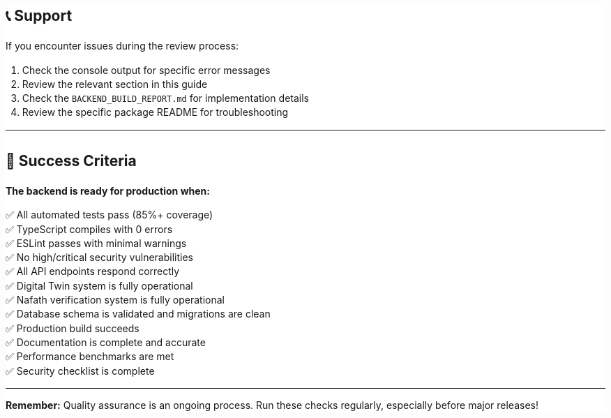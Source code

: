 ## 📞 Support

If you encounter issues during the review process:

1. Check the console output for specific error messages
2. Review the relevant section in this guide
3. Check the `BACKEND_BUILD_REPORT.md` for implementation details
4. Review the specific package README for troubleshooting

---

## 🎯 Success Criteria

**The backend is ready for production when:**

✅ All automated tests pass (85%+ coverage)  
✅ TypeScript compiles with 0 errors  
✅ ESLint passes with minimal warnings  
✅ No high/critical security vulnerabilities  
✅ All API endpoints respond correctly  
✅ Digital Twin system is fully operational  
✅ Nafath verification system is fully operational  
✅ Database schema is validated and migrations are clean  
✅ Production build succeeds  
✅ Documentation is complete and accurate  
✅ Performance benchmarks are met  
✅ Security checklist is complete  

---

**Remember:** Quality assurance is an ongoing process. Run these checks regularly, especially before major releases!


